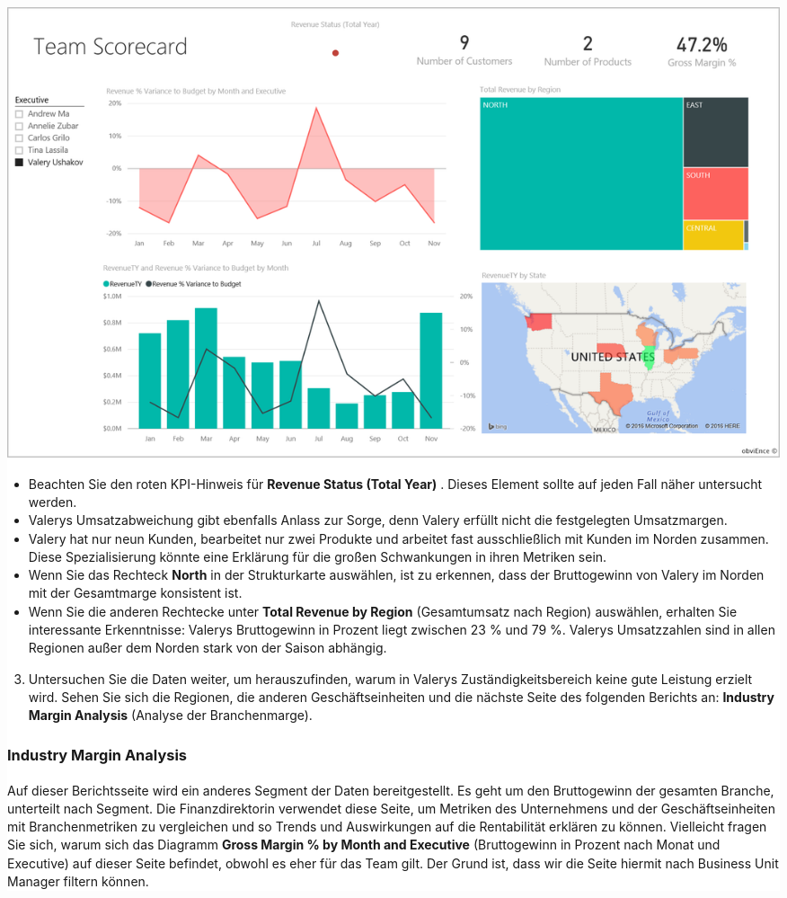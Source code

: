    ![Valerys Daten](media/sample-customer-profitability/customer3.png)

   * Beachten Sie den roten KPI-Hinweis für **Revenue Status (Total Year)** . Dieses Element sollte auf jeden Fall näher untersucht werden.
   * Valerys Umsatzabweichung gibt ebenfalls Anlass zur Sorge, denn Valery erfüllt nicht die festgelegten Umsatzmargen.
   * Valery hat nur neun Kunden, bearbeitet nur zwei Produkte und arbeitet fast ausschließlich mit Kunden im Norden zusammen. Diese Spezialisierung könnte eine Erklärung für die großen Schwankungen in ihren Metriken sein.
   * Wenn Sie das Rechteck **North** in der Strukturkarte auswählen, ist zu erkennen, dass der Bruttogewinn von Valery im Norden mit der Gesamtmarge konsistent ist.
   * Wenn Sie die anderen Rechtecke unter **Total Revenue by Region** (Gesamtumsatz nach Region) auswählen, erhalten Sie interessante Erkenntnisse: Valerys Bruttogewinn in Prozent liegt zwischen 23 % und 79 %. Valerys Umsatzzahlen sind in allen Regionen außer dem Norden stark von der Saison abhängig.

3. Untersuchen Sie die Daten weiter, um herauszufinden, warum in Valerys Zuständigkeitsbereich keine gute Leistung erzielt wird. Sehen Sie sich die Regionen, die anderen Geschäftseinheiten und die nächste Seite des folgenden Berichts an: **Industry Margin Analysis** (Analyse der Branchenmarge).

### <a name="industry-margin-analysis"></a>Industry Margin Analysis
Auf dieser Berichtsseite wird ein anderes Segment der Daten bereitgestellt. Es geht um den Bruttogewinn der gesamten Branche, unterteilt nach Segment. Die Finanzdirektorin verwendet diese Seite, um Metriken des Unternehmens und der Geschäftseinheiten mit Branchenmetriken zu vergleichen und so Trends und Auswirkungen auf die Rentabilität erklären zu können. Vielleicht fragen Sie sich, warum sich das Diagramm **Gross Margin % by Month and Executive** (Bruttogewinn in Prozent nach Monat und Executive) auf dieser Seite befindet, obwohl es eher für das Team gilt. Der Grund ist, dass wir die Seite hiermit nach Business Unit Manager filtern können.  
